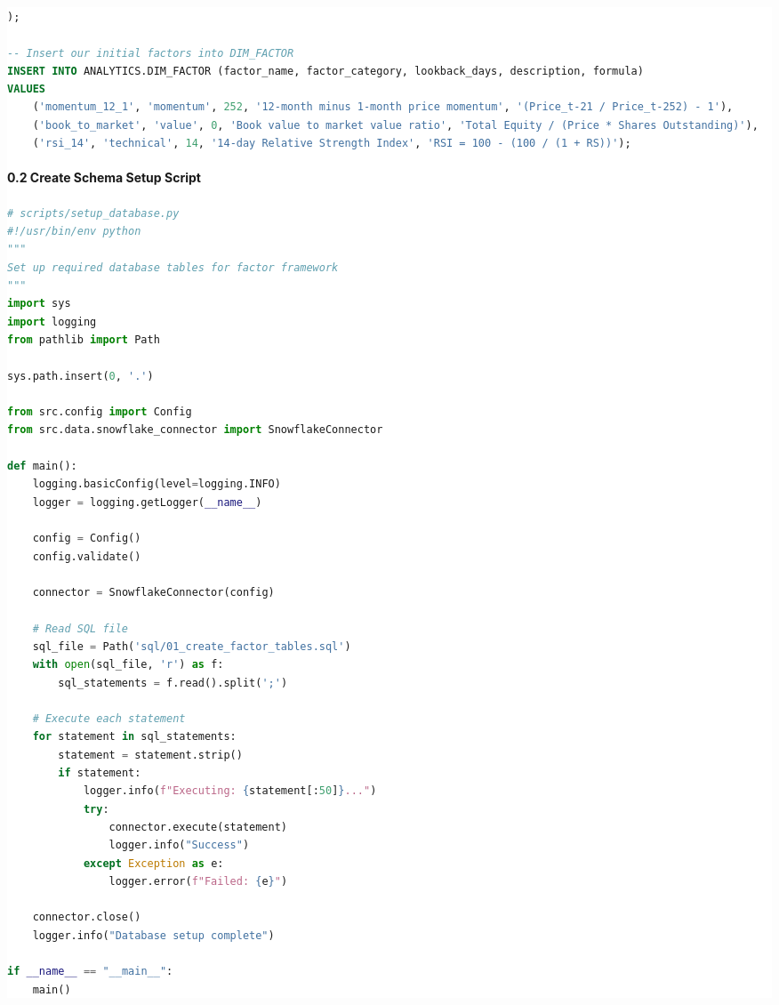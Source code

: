 ```sql
);

-- Insert our initial factors into DIM_FACTOR
INSERT INTO ANALYTICS.DIM_FACTOR (factor_name, factor_category, lookback_days, description, formula)
VALUES 
    ('momentum_12_1', 'momentum', 252, '12-month minus 1-month price momentum', '(Price_t-21 / Price_t-252) - 1'),
    ('book_to_market', 'value', 0, 'Book value to market value ratio', 'Total Equity / (Price * Shares Outstanding)'),
    ('rsi_14', 'technical', 14, '14-day Relative Strength Index', 'RSI = 100 - (100 / (1 + RS))');
```

#### 0.2 Create Schema Setup Script
```python
# scripts/setup_database.py
#!/usr/bin/env python
"""
Set up required database tables for factor framework
"""
import sys
import logging
from pathlib import Path

sys.path.insert(0, '.')

from src.config import Config
from src.data.snowflake_connector import SnowflakeConnector

def main():
    logging.basicConfig(level=logging.INFO)
    logger = logging.getLogger(__name__)
    
    config = Config()
    config.validate()
    
    connector = SnowflakeConnector(config)
    
    # Read SQL file
    sql_file = Path('sql/01_create_factor_tables.sql')
    with open(sql_file, 'r') as f:
        sql_statements = f.read().split(';')
    
    # Execute each statement
    for statement in sql_statements:
        statement = statement.strip()
        if statement:
            logger.info(f"Executing: {statement[:50]}...")
            try:
                connector.execute(statement)
                logger.info("Success")
            except Exception as e:
                logger.error(f"Failed: {e}")
    
    connector.close()
    logger.info("Database setup complete")

if __name__ == "__main__":
    main()
```
